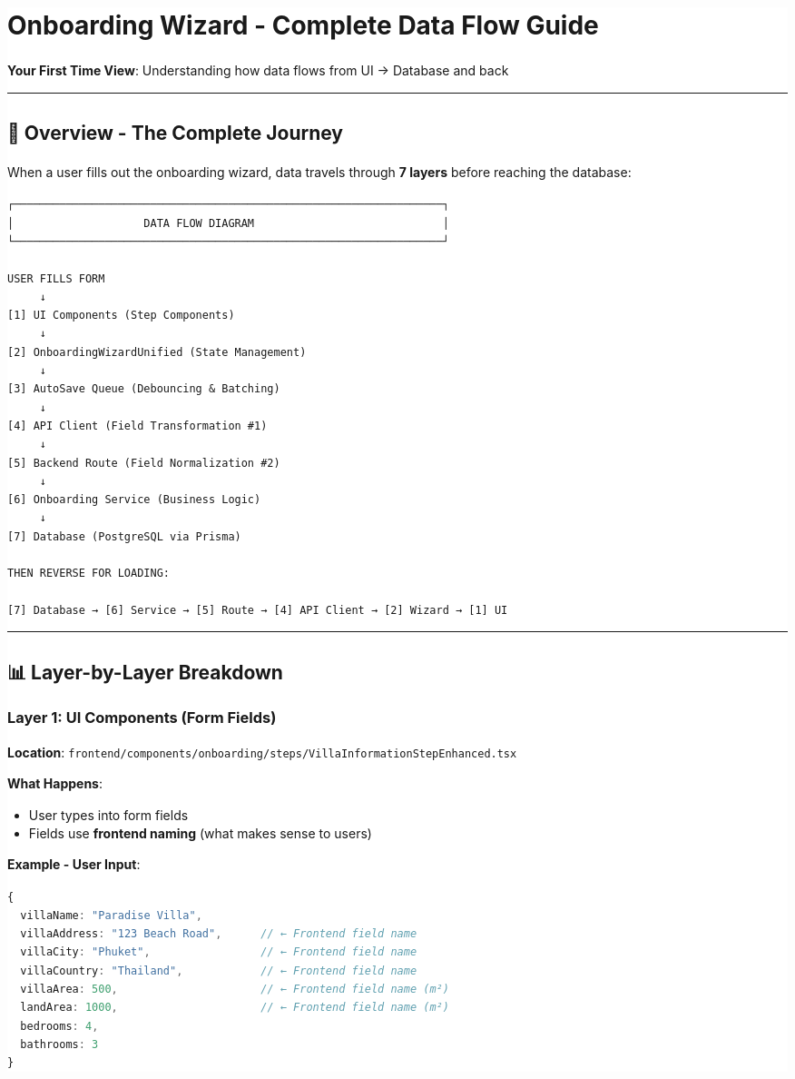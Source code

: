 # Onboarding Wizard - Complete Data Flow Guide

**Your First Time View**: Understanding how data flows from UI → Database and back

---

## 🎯 Overview - The Complete Journey

When a user fills out the onboarding wizard, data travels through **7 layers** before reaching the database:

```
┌──────────────────────────────────────────────────────────────────┐
│                    DATA FLOW DIAGRAM                             │
└──────────────────────────────────────────────────────────────────┘

USER FILLS FORM
     ↓
[1] UI Components (Step Components)
     ↓
[2] OnboardingWizardUnified (State Management)
     ↓
[3] AutoSave Queue (Debouncing & Batching)
     ↓
[4] API Client (Field Transformation #1)
     ↓
[5] Backend Route (Field Normalization #2)
     ↓
[6] Onboarding Service (Business Logic)
     ↓
[7] Database (PostgreSQL via Prisma)

THEN REVERSE FOR LOADING:

[7] Database → [6] Service → [5] Route → [4] API Client → [2] Wizard → [1] UI
```

---

## 📊 Layer-by-Layer Breakdown

### **Layer 1: UI Components (Form Fields)**

**Location**: `frontend/components/onboarding/steps/VillaInformationStepEnhanced.tsx`

**What Happens**:
- User types into form fields
- Fields use **frontend naming** (what makes sense to users)

**Example - User Input**:
```typescript
{
  villaName: "Paradise Villa",
  villaAddress: "123 Beach Road",      // ← Frontend field name
  villaCity: "Phuket",                 // ← Frontend field name
  villaCountry: "Thailand",            // ← Frontend field name
  villaArea: 500,                      // ← Frontend field name (m²)
  landArea: 1000,                      // ← Frontend field name (m²)
  bedrooms: 4,
  bathrooms: 3
}
```
